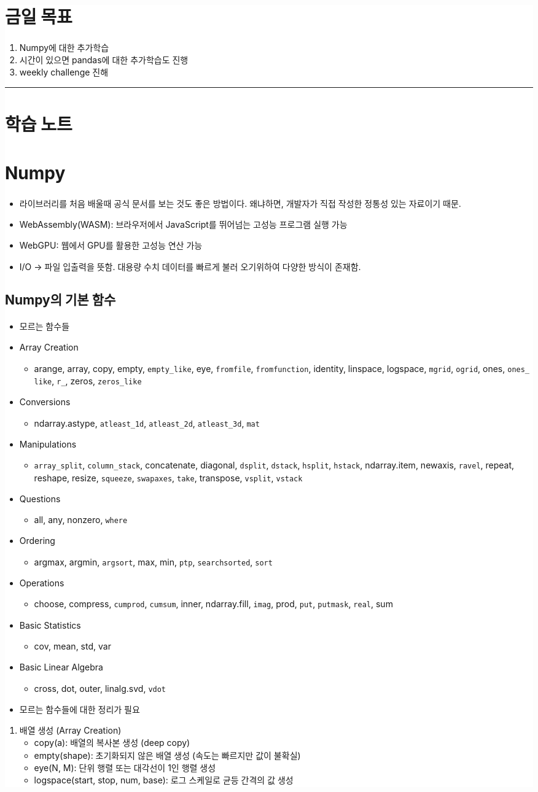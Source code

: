 # 금일 목표
1. Numpy에 대한 추가학습
2. 시간이 있으면 pandas에 대한 추가학습도 진행
3. weekly challenge 진해

---
# 학습 노트
# Numpy
- 라이브러리를 처음 배울때 공식 문서를 보는 것도 좋은 방법이다. 왜냐하면, 개발자가 직접 작성한 정통성 있는 자료이기 때문.

- WebAssembly(WASM): 브라우저에서 JavaScript를 뛰어넘는 고성능 프로그램 실행 가능
- WebGPU: 웹에서 GPU를 활용한 고성능 연산 가능

- I/O -> 파일 입출력을 뜻함. 대용량 수치 데이터를 빠르게 불러 오기위하여 다양한 방식이 존재함.

## Numpy의 기본 함수 
- 모르는 함수들 
- Array Creation
  - arange, array, copy, empty, `empty_like`, eye, `fromfile`, `fromfunction`, identity, linspace, logspace, `mgrid`, `ogrid`, ones, `ones_like`, `r_`, zeros, `zeros_like`

- Conversions
  - ndarray.astype, `atleast_1d`, `atleast_2d`, `atleast_3d`, `mat`

- Manipulations
  - `array_split`, `column_stack`, concatenate, diagonal, `dsplit`, `dstack`, `hsplit`, `hstack`, ndarray.item, newaxis, `ravel`, repeat, reshape, resize, `squeeze`, `swapaxes`, `take`, transpose, `vsplit`, `vstack`

- Questions
  - all, any, nonzero, `where`

- Ordering
  - argmax, argmin, `argsort`, max, min, `ptp`, `searchsorted`, `sort`

- Operations
  - choose, compress, `cumprod`, `cumsum`, inner, ndarray.fill, `imag`, prod, `put`, `putmask`, `real`, sum

- Basic Statistics
  - cov, mean, std, var

- Basic Linear Algebra
  - cross, dot, outer, linalg.svd, `vdot`

- 모르는 함수들에 대한 정리가 필요 

1. 배열 생성 (Array Creation)
	- copy(a): 배열의 복사본 생성 (deep copy)
	- empty(shape): 초기화되지 않은 배열 생성 (속도는 빠르지만 값이 불확실)
	- eye(N, M): 단위 행렬 또는 대각선이 1인 행렬 생성
	- logspace(start, stop, num, base): 로그 스케일로 균등 간격의 값 생성
